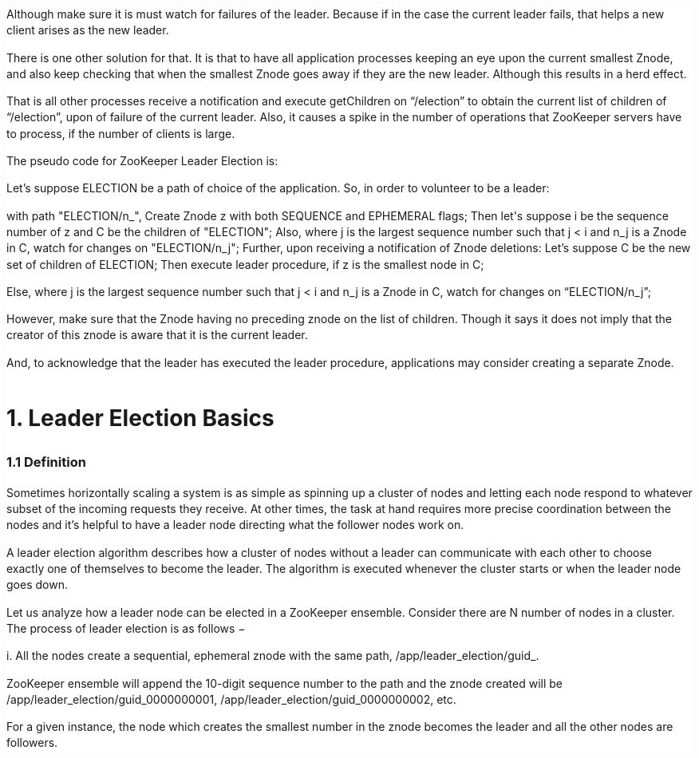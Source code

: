 Although make sure it is must watch for failures of the leader. Because if in the case the current leader fails, that helps a new client arises as the new leader.

There is one other solution for that. It is that to have all application processes keeping an eye upon the current smallest Znode, and also keep checking that when the smallest Znode goes away if they are the new leader.  Although this results in a herd effect.

That is all other processes receive a notification and execute getChildren on “/election” to obtain the current list of children of “/election”, upon of failure of the current leader. Also, it causes a spike in the number of operations that ZooKeeper servers have to process, if the number of clients is large. 

The pseudo code for ZooKeeper Leader Election is:

Let’s suppose ELECTION be a path of choice of the application. So, in order to volunteer to be a leader:

with path "ELECTION/n_", Create Znode z  with both SEQUENCE and EPHEMERAL flags;
Then let's suppose i be the sequence number of z and C be the children of "ELECTION";
Also, where j is the largest sequence number such that j < i and n_j is a Znode in C, watch for changes on "ELECTION/n_j";
Further, upon receiving a notification of Znode deletions:
Let’s suppose C be the new set of children of ELECTION;
Then execute leader procedure, if z is the smallest node in C;

Else, where j is the largest sequence number such that j < i and n_j is a Znode in C, watch for changes on “ELECTION/n_j”;

However, make sure that the Znode having no preceding znode on the list of children. Though it says it does not imply that the creator of this znode is aware that it is the current leader.

And, to acknowledge that the leader has executed the leader procedure, applications may consider creating a separate Znode.

# 1. Leader Election Basics
### 1.1 Definition
Sometimes horizontally scaling a system is as simple as spinning up a cluster of nodes and letting each node respond to whatever subset of the incoming requests they receive. At other times, the task at hand requires more precise coordination between the nodes and it’s helpful to have a leader node directing what the follower nodes work on.

A leader election algorithm describes how a cluster of nodes without a leader can communicate with each other to choose exactly one of themselves to become the leader. The algorithm is executed whenever the cluster starts or when the leader node goes down.

Let us analyze how a leader node can be elected in a ZooKeeper ensemble. Consider there are N number of nodes in a cluster. The process of leader election is as follows −

i. All the nodes create a sequential, ephemeral znode with the same path, /app/leader_election/guid_.

ZooKeeper ensemble will append the 10-digit sequence number to the path and the znode created will be /app/leader_election/guid_0000000001, /app/leader_election/guid_0000000002, etc.

For a given instance, the node which creates the smallest number in the znode becomes the leader and all the other nodes are followers.
